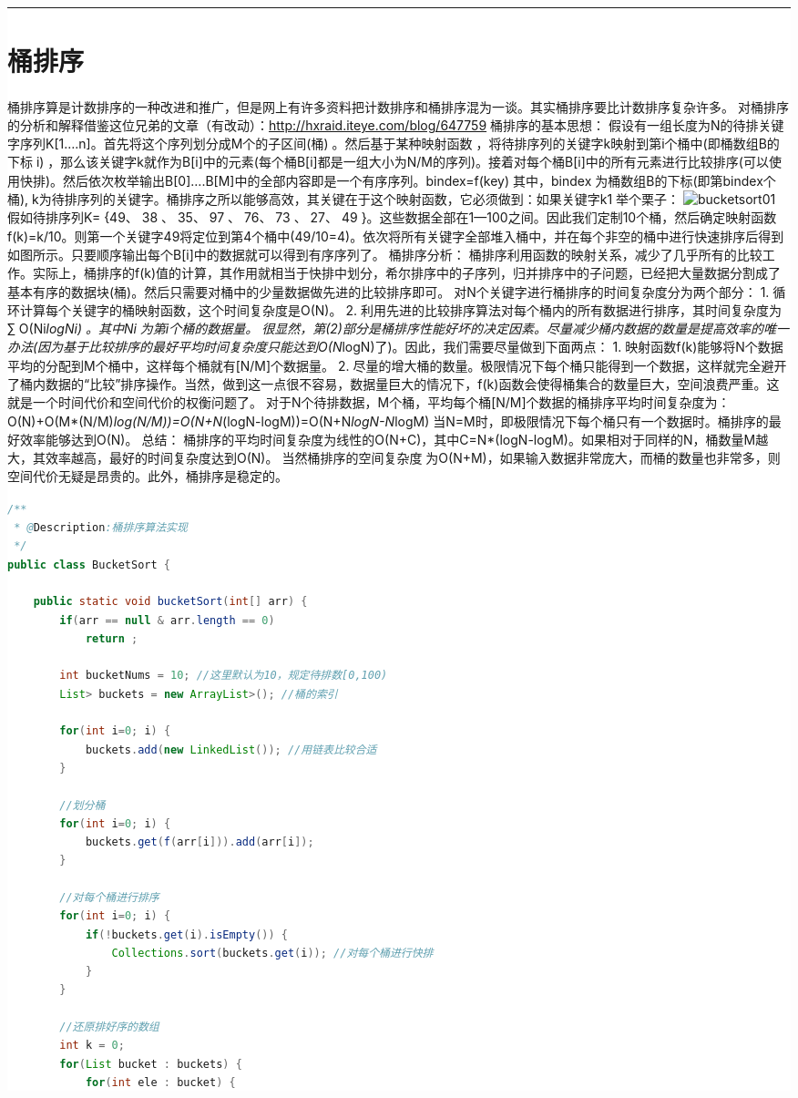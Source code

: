 ---------

# 桶排序
桶排序算是计数排序的一种改进和推广，但是网上有许多资料把计数排序和桶排序混为一谈。其实桶排序要比计数排序复杂许多。
对桶排序的分析和解释借鉴这位兄弟的文章（有改动）：<http://hxraid.iteye.com/blog/647759>
桶排序的基本思想：
假设有一组长度为N的待排关键字序列K[1….n]。首先将这个序列划分成M个的子区间(桶) 。然后基于某种映射函数 ，将待排序列的关键字k映射到第i个桶中(即桶数组B的下标 i) ，那么该关键字k就作为B[i]中的元素(每个桶B[i]都是一组大小为N/M的序列)。接着对每个桶B[i]中的所有元素进行比较排序(可以使用快排)。然后依次枚举输出B[0]….B[M]中的全部内容即是一个有序序列。bindex=f(key) 其中，bindex 为桶数组B的下标(即第bindex个桶), k为待排序列的关键字。桶排序之所以能够高效，其关键在于这个映射函数，它必须做到：如果关键字k1
举个栗子：
![bucketsort01](http://pygman.github.io/gist/pics/paixusuanfa/bucketsort01.gif)
假如待排序列K= {49、 38 、 35、 97 、 76、 73 、 27、 49 }。这些数据全部在1—100之间。因此我们定制10个桶，然后确定映射函数f(k)=k/10。则第一个关键字49将定位到第4个桶中(49/10=4)。依次将所有关键字全部堆入桶中，并在每个非空的桶中进行快速排序后得到如图所示。只要顺序输出每个B[i]中的数据就可以得到有序序列了。
桶排序分析：
桶排序利用函数的映射关系，减少了几乎所有的比较工作。实际上，桶排序的f(k)值的计算，其作用就相当于快排中划分，希尔排序中的子序列，归并排序中的子问题，已经把大量数据分割成了基本有序的数据块(桶)。然后只需要对桶中的少量数据做先进的比较排序即可。
对N个关键字进行桶排序的时间复杂度分为两个部分：
    1. 循环计算每个关键字的桶映射函数，这个时间复杂度是O(N)。
    2. 利用先进的比较排序算法对每个桶内的所有数据进行排序，其时间复杂度为 ∑ O(Ni*logNi) 。其中Ni 为第i个桶的数据量。
很显然，第(2)部分是桶排序性能好坏的决定因素。尽量减少桶内数据的数量是提高效率的唯一办法(因为基于比较排序的最好平均时间复杂度只能达到O(N*logN)了)。因此，我们需要尽量做到下面两点：
    1. 映射函数f(k)能够将N个数据平均的分配到M个桶中，这样每个桶就有[N/M]个数据量。
    2. 尽量的增大桶的数量。极限情况下每个桶只能得到一个数据，这样就完全避开了桶内数据的“比较”排序操作。当然，做到这一点很不容易，数据量巨大的情况下，f(k)函数会使得桶集合的数量巨大，空间浪费严重。这就是一个时间代价和空间代价的权衡问题了。
对于N个待排数据，M个桶，平均每个桶[N/M]个数据的桶排序平均时间复杂度为：
O(N)+O(M*(N/M)*log(N/M))=O(N+N*(logN-logM))=O(N+N*logN-N*logM)
当N=M时，即极限情况下每个桶只有一个数据时。桶排序的最好效率能够达到O(N)。
总结： 桶排序的平均时间复杂度为线性的O(N+C)，其中C=N*(logN-logM)。如果相对于同样的N，桶数量M越大，其效率越高，最好的时间复杂度达到O(N)。 当然桶排序的空间复杂度 为O(N+M)，如果输入数据非常庞大，而桶的数量也非常多，则空间代价无疑是昂贵的。此外，桶排序是稳定的。

```java
/**
 * @Description:桶排序算法实现
 */
public class BucketSort {
    
    public static void bucketSort(int[] arr) {
        if(arr == null & arr.length == 0)
            return ;
        
        int bucketNums = 10; //这里默认为10，规定待排数[0,100)
        List> buckets = new ArrayList>(); //桶的索引
        
        for(int i=0; i) {
            buckets.add(new LinkedList()); //用链表比较合适
        }
        
        //划分桶
        for(int i=0; i) {
            buckets.get(f(arr[i])).add(arr[i]);
        }
        
        //对每个桶进行排序
        for(int i=0; i) {
            if(!buckets.get(i).isEmpty()) {
                Collections.sort(buckets.get(i)); //对每个桶进行快排
            }
        }
        
        //还原排好序的数组
        int k = 0;
        for(List bucket : buckets) {
            for(int ele : bucket) {
```